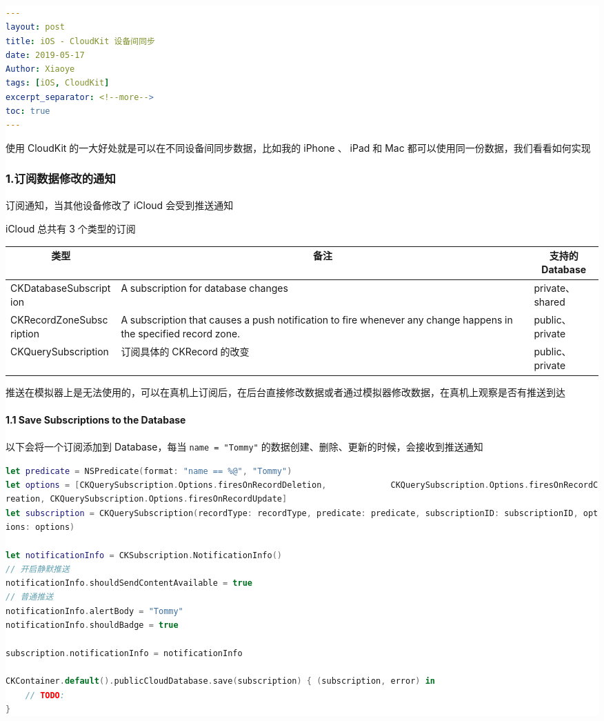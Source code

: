 ```yaml
---
layout: post
title: iOS - CloudKit 设备间同步
date: 2019-05-17
Author: Xiaoye
tags: [iOS, CloudKit]
excerpt_separator: <!--more-->
toc: true
---
```




使用 CloudKit 的一大好处就是可以在不同设备间同步数据，比如我的 iPhone 、 iPad 和 Mac 都可以使用同一份数据，我们看看如何实现



### 1.订阅数据修改的通知

订阅通知，当其他设备修改了 iCloud 会受到推送通知

iCloud 总共有 3 个类型的订阅

| 类型                     | 备注                                                         | 支持的Database  |
| ------------------------ | ------------------------------------------------------------ | --------------- |
| CKDatabaseSubscription   | A subscription for database changes                          | private、shared |
| CKRecordZoneSubscription | A subscription that causes a push notification to fire whenever any change happens in the specified record zone. | public、private |
| CKQuerySubscription      | 订阅具体的 CKRecord 的改变                                   | public、private |

推送在模拟器上是无法使用的，可以在真机上订阅后，在后台直接修改数据或者通过模拟器修改数据，在真机上观察是否有推送到达

#### 1.1 Save Subscriptions to the Database

以下会将一个订阅添加到 Database，每当 `name = "Tommy"` 的数据创建、删除、更新的时候，会接收到推送通知

```swift
let predicate = NSPredicate(format: "name == %@", "Tommy")
let options = [CKQuerySubscription.Options.firesOnRecordDeletion, 			  CKQuerySubscription.Options.firesOnRecordCreation, CKQuerySubscription.Options.firesOnRecordUpdate]
let subscription = CKQuerySubscription(recordType: recordType, predicate: predicate, subscriptionID: subscriptionID, options: options)

let notificationInfo = CKSubscription.NotificationInfo()
// 开启静默推送
notificationInfo.shouldSendContentAvailable = true
// 普通推送
notificationInfo.alertBody = "Tommy"
notificationInfo.shouldBadge = true

subscription.notificationInfo = notificationInfo

CKContainer.default().publicCloudDatabase.save(subscription) { (subscription, error) in
    // TODO:
}
```
